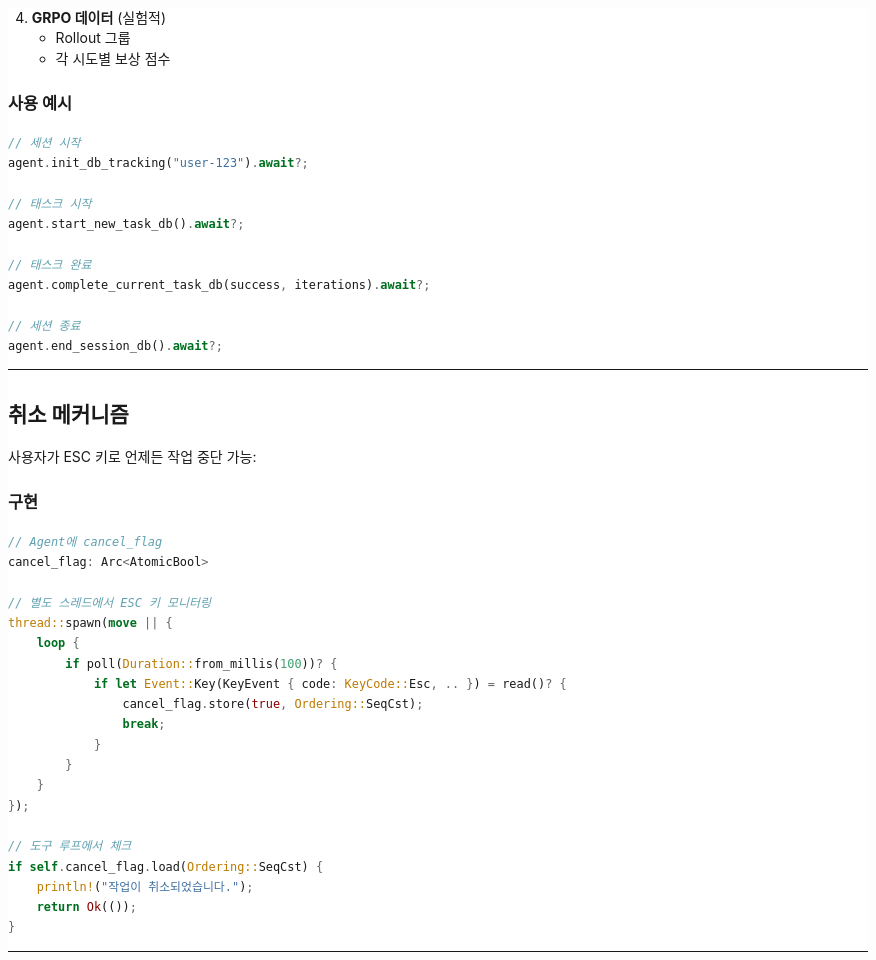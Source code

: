 4. **GRPO 데이터** (실험적)
   - Rollout 그룹
   - 각 시도별 보상 점수

### 사용 예시

```rust
// 세션 시작
agent.init_db_tracking("user-123").await?;

// 태스크 시작
agent.start_new_task_db().await?;

// 태스크 완료
agent.complete_current_task_db(success, iterations).await?;

// 세션 종료
agent.end_session_db().await?;
```

---

## 취소 메커니즘

사용자가 ESC 키로 언제든 작업 중단 가능:

### 구현

```rust
// Agent에 cancel_flag
cancel_flag: Arc<AtomicBool>

// 별도 스레드에서 ESC 키 모니터링
thread::spawn(move || {
    loop {
        if poll(Duration::from_millis(100))? {
            if let Event::Key(KeyEvent { code: KeyCode::Esc, .. }) = read()? {
                cancel_flag.store(true, Ordering::SeqCst);
                break;
            }
        }
    }
});

// 도구 루프에서 체크
if self.cancel_flag.load(Ordering::SeqCst) {
    println!("작업이 취소되었습니다.");
    return Ok(());
}
```

---
